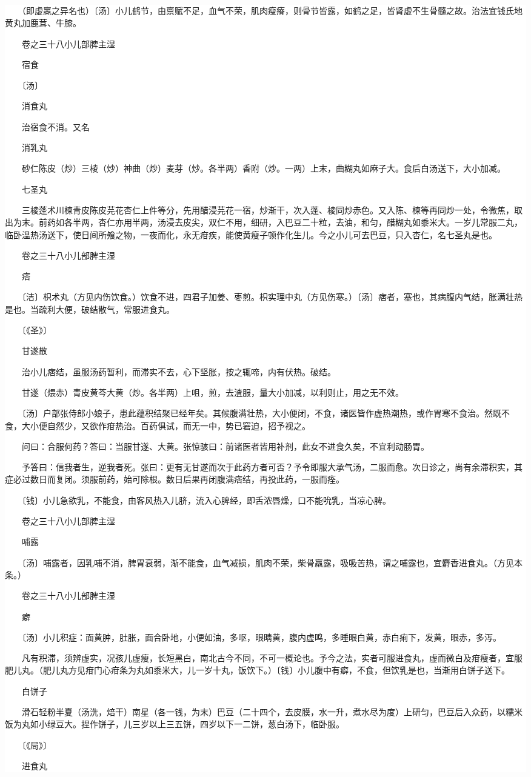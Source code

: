 　　（即虚羸之异名也）〔汤〕小儿鹤节，由禀赋不足，血气不荣，肌肉瘦瘠，则骨节皆露，如鹤之足，皆肾虚不生骨髓之故。治法宜钱氏地黄丸加鹿茸、牛膝。

　　卷之三十八小儿部脾主湿

　　宿食

　　〔汤〕

　　消食丸

　　治宿食不消。又名

　　消乳丸

　　砂仁陈皮（炒）三棱（炒）神曲（炒）麦芽（炒。各半两）香附（炒。一两）上末，曲糊丸如麻子大。食后白汤送下，大小加减。

　　七圣丸

　　三棱蓬术川楝青皮陈皮芫花杏仁上件等分，先用醋浸芫花一宿，炒渐干，次入蓬、棱同炒赤色。又入陈、楝等再同炒一处，令微焦，取出为末。前药如各半两，杏仁亦用半两，汤浸去皮尖，双仁不用，细研，入巴豆二十粒，去油，和匀，醋糊丸如黍米大。一岁儿常服二丸，临卧温热汤送下，使日间所飧之物，一夜而化，永无疳疾，能使黄瘦子顿作化生儿。今之小儿可去巴豆，只入杏仁，名七圣丸是也。

　　卷之三十八小儿部脾主湿

　　痞

　　〔洁〕枳术丸（方见内伤饮食。）饮食不进，四君子加姜、枣煎。枳实理中丸（方见伤寒。）〔汤〕痞者，塞也，其病腹内气结，胀满壮热是也。当疏利大便，破结散气，常服进食丸。

　　〔《圣》〕

　　甘遂散

　　治小儿痞结，虽服汤药暂利，而滞实不去，心下坚胀，按之辄啼，内有伏热。破结。

　　甘遂（煨赤）青皮黄芩大黄（炒。各半两）上咀，煎，去渣服，量大小加减，以利则止，用之无不效。

　　〔汤〕户部张侍郎小娘子，患此蕴积结聚已经年矣。其候腹满壮热，大小便闭，不食，诸医皆作虚热潮热，或作胃寒不食治。然既不食，大小便自然少，又欲作疳热治。百药俱试，而无一中，势已窘迫，招予视之。

　　问曰：合服何药？答曰：当服甘遂、大黄。张惊骇曰：前诸医者皆用补剂，此女不进食久矣，不宜利动肠胃。

　　予答曰：信我者生，逆我者死。张曰：更有无甘遂而次于此药方者可否？予令即服大承气汤，二服而愈。次日诊之，尚有余滞积实，其症必过数日而复闭。须服前药，始可除根。数日后果再闭腹满痞结，再投此药，一服而痊。

　　〔钱〕小儿急欲乳，不能食，由客风热入儿脐，流入心脾经，即舌浓唇燥，口不能吮乳，当凉心脾。

　　卷之三十八小儿部脾主湿

　　哺露

　　〔汤〕哺露者，因乳哺不消，脾胃衰弱，渐不能食，血气减损，肌肉不荣，柴骨羸露，吸吸苦热，谓之哺露也，宜麝香进食丸。（方见本条。）

　　卷之三十八小儿部脾主湿

　　癖

　　〔汤〕小儿积症：面黄肿，肚胀，面合卧地，小便如油，多呕，眼睛黄，腹内虚鸣，多睡眼白黄，赤白痢下，发黄，眼赤，多泻。

　　凡有积滞，须辨虚实，况孩儿虚瘦，长短黑白，南北古今不同，不可一概论也。予今之法，实者可服进食丸，虚而微白及疳瘦者，宜服肥儿丸。（肥儿丸方见疳门心疳条为丸如黍米大，儿一岁十丸，饭饮下。）〔钱〕小儿腹中有癖，不食，但饮乳是也，当渐用白饼子送下。

　　白饼子

　　滑石轻粉半夏（汤洗，焙干）南星（各一钱，为末）巴豆（二十四个，去皮膜，水一升，煮水尽为度）上研匀，巴豆后入众药，以糯米饭为丸如小绿豆大。捏作饼子，儿三岁以上三五饼，四岁以下一二饼，葱白汤下，临卧服。

　　〔《局》〕

　　进食丸

